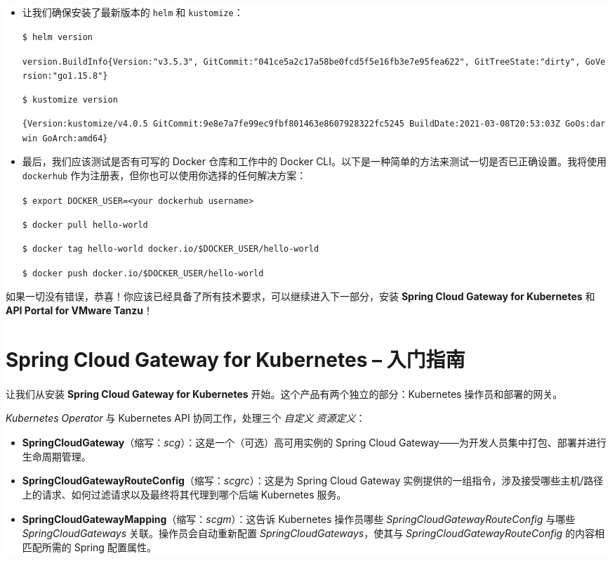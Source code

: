 +   让我们确保安装了最新版本的 `helm` 和 `kustomize`：

    ```
    $ helm version
    ```

    ```
    version.BuildInfo{Version:"v3.5.3", GitCommit:"041ce5a2c17a58be0fcd5f5e16fb3e7e95fea622", GitTreeState:"dirty", GoVersion:"go1.15.8"}
    ```

    ```
    $ kustomize version
    ```

    ```
    {Version:kustomize/v4.0.5 GitCommit:9e8e7a7fe99ec9fbf801463e8607928322fc5245 BuildDate:2021-03-08T20:53:03Z GoOs:darwin GoArch:amd64}
    ```

+   最后，我们应该测试是否有可写的 Docker 仓库和工作中的 Docker CLI。以下是一种简单的方法来测试一切是否已正确设置。我将使用 `dockerhub` 作为注册表，但你也可以使用你选择的任何解决方案：

    ```
    $ export DOCKER_USER=<your dockerhub username>
    ```

    ```
    $ docker pull hello-world
    ```

    ```
    $ docker tag hello-world docker.io/$DOCKER_USER/hello-world
    ```

    ```
    $ docker push docker.io/$DOCKER_USER/hello-world
    ```

如果一切没有错误，恭喜！你应该已经具备了所有技术要求，可以继续进入下一部分，安装 **Spring Cloud Gateway for Kubernetes** 和 **API Portal for VMware Tanzu**！

# Spring Cloud Gateway for Kubernetes – 入门指南

让我们从安装 **Spring Cloud Gateway for Kubernetes** 开始。这个产品有两个独立的部分：Kubernetes 操作员和部署的网关。

*Kubernetes Operator* 与 Kubernetes API 协同工作，处理三个 *自定义* *资源定义*：

+   **SpringCloudGateway**（缩写：*scg*）：这是一个（可选）高可用实例的 Spring Cloud Gateway——为开发人员集中打包、部署并进行生命周期管理。

+   **SpringCloudGatewayRouteConfig**（缩写：*scgrc*）：这是为 Spring Cloud Gateway 实例提供的一组指令，涉及接受哪些主机/路径上的请求、如何过滤请求以及最终将其代理到哪个后端 Kubernetes 服务。

+   **SpringCloudGatewayMapping**（缩写：*scgm*）：这告诉 Kubernetes 操作员哪些 *SpringCloudGatewayRouteConfig* 与哪些 *SpringCloudGateways* 关联。操作员会自动重新配置 *SpringCloudGateways*，使其与 *SpringCloudGatewayRouteConfig* 的内容相匹配所需的 Spring 配置属性。
